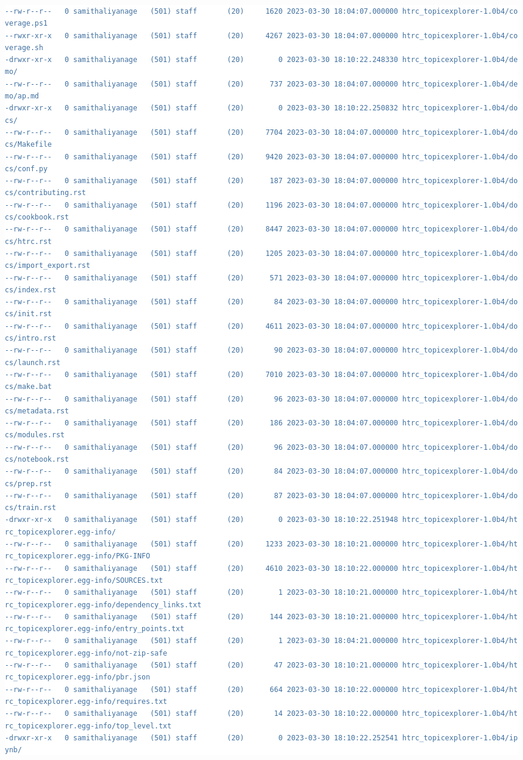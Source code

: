 ```diff
--rw-r--r--   0 samithaliyanage   (501) staff       (20)     1620 2023-03-30 18:04:07.000000 htrc_topicexplorer-1.0b4/coverage.ps1
--rwxr-xr-x   0 samithaliyanage   (501) staff       (20)     4267 2023-03-30 18:04:07.000000 htrc_topicexplorer-1.0b4/coverage.sh
-drwxr-xr-x   0 samithaliyanage   (501) staff       (20)        0 2023-03-30 18:10:22.248330 htrc_topicexplorer-1.0b4/demo/
--rw-r--r--   0 samithaliyanage   (501) staff       (20)      737 2023-03-30 18:04:07.000000 htrc_topicexplorer-1.0b4/demo/ap.md
-drwxr-xr-x   0 samithaliyanage   (501) staff       (20)        0 2023-03-30 18:10:22.250832 htrc_topicexplorer-1.0b4/docs/
--rw-r--r--   0 samithaliyanage   (501) staff       (20)     7704 2023-03-30 18:04:07.000000 htrc_topicexplorer-1.0b4/docs/Makefile
--rw-r--r--   0 samithaliyanage   (501) staff       (20)     9420 2023-03-30 18:04:07.000000 htrc_topicexplorer-1.0b4/docs/conf.py
--rw-r--r--   0 samithaliyanage   (501) staff       (20)      187 2023-03-30 18:04:07.000000 htrc_topicexplorer-1.0b4/docs/contributing.rst
--rw-r--r--   0 samithaliyanage   (501) staff       (20)     1196 2023-03-30 18:04:07.000000 htrc_topicexplorer-1.0b4/docs/cookbook.rst
--rw-r--r--   0 samithaliyanage   (501) staff       (20)     8447 2023-03-30 18:04:07.000000 htrc_topicexplorer-1.0b4/docs/htrc.rst
--rw-r--r--   0 samithaliyanage   (501) staff       (20)     1205 2023-03-30 18:04:07.000000 htrc_topicexplorer-1.0b4/docs/import_export.rst
--rw-r--r--   0 samithaliyanage   (501) staff       (20)      571 2023-03-30 18:04:07.000000 htrc_topicexplorer-1.0b4/docs/index.rst
--rw-r--r--   0 samithaliyanage   (501) staff       (20)       84 2023-03-30 18:04:07.000000 htrc_topicexplorer-1.0b4/docs/init.rst
--rw-r--r--   0 samithaliyanage   (501) staff       (20)     4611 2023-03-30 18:04:07.000000 htrc_topicexplorer-1.0b4/docs/intro.rst
--rw-r--r--   0 samithaliyanage   (501) staff       (20)       90 2023-03-30 18:04:07.000000 htrc_topicexplorer-1.0b4/docs/launch.rst
--rw-r--r--   0 samithaliyanage   (501) staff       (20)     7010 2023-03-30 18:04:07.000000 htrc_topicexplorer-1.0b4/docs/make.bat
--rw-r--r--   0 samithaliyanage   (501) staff       (20)       96 2023-03-30 18:04:07.000000 htrc_topicexplorer-1.0b4/docs/metadata.rst
--rw-r--r--   0 samithaliyanage   (501) staff       (20)      186 2023-03-30 18:04:07.000000 htrc_topicexplorer-1.0b4/docs/modules.rst
--rw-r--r--   0 samithaliyanage   (501) staff       (20)       96 2023-03-30 18:04:07.000000 htrc_topicexplorer-1.0b4/docs/notebook.rst
--rw-r--r--   0 samithaliyanage   (501) staff       (20)       84 2023-03-30 18:04:07.000000 htrc_topicexplorer-1.0b4/docs/prep.rst
--rw-r--r--   0 samithaliyanage   (501) staff       (20)       87 2023-03-30 18:04:07.000000 htrc_topicexplorer-1.0b4/docs/train.rst
-drwxr-xr-x   0 samithaliyanage   (501) staff       (20)        0 2023-03-30 18:10:22.251948 htrc_topicexplorer-1.0b4/htrc_topicexplorer.egg-info/
--rw-r--r--   0 samithaliyanage   (501) staff       (20)     1233 2023-03-30 18:10:21.000000 htrc_topicexplorer-1.0b4/htrc_topicexplorer.egg-info/PKG-INFO
--rw-r--r--   0 samithaliyanage   (501) staff       (20)     4610 2023-03-30 18:10:22.000000 htrc_topicexplorer-1.0b4/htrc_topicexplorer.egg-info/SOURCES.txt
--rw-r--r--   0 samithaliyanage   (501) staff       (20)        1 2023-03-30 18:10:21.000000 htrc_topicexplorer-1.0b4/htrc_topicexplorer.egg-info/dependency_links.txt
--rw-r--r--   0 samithaliyanage   (501) staff       (20)      144 2023-03-30 18:10:21.000000 htrc_topicexplorer-1.0b4/htrc_topicexplorer.egg-info/entry_points.txt
--rw-r--r--   0 samithaliyanage   (501) staff       (20)        1 2023-03-30 18:04:21.000000 htrc_topicexplorer-1.0b4/htrc_topicexplorer.egg-info/not-zip-safe
--rw-r--r--   0 samithaliyanage   (501) staff       (20)       47 2023-03-30 18:10:21.000000 htrc_topicexplorer-1.0b4/htrc_topicexplorer.egg-info/pbr.json
--rw-r--r--   0 samithaliyanage   (501) staff       (20)      664 2023-03-30 18:10:22.000000 htrc_topicexplorer-1.0b4/htrc_topicexplorer.egg-info/requires.txt
--rw-r--r--   0 samithaliyanage   (501) staff       (20)       14 2023-03-30 18:10:22.000000 htrc_topicexplorer-1.0b4/htrc_topicexplorer.egg-info/top_level.txt
-drwxr-xr-x   0 samithaliyanage   (501) staff       (20)        0 2023-03-30 18:10:22.252541 htrc_topicexplorer-1.0b4/ipynb/
```
